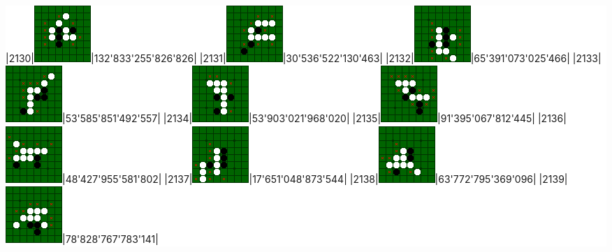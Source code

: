 |2130|![Image](https://raw.githubusercontent.com/PanicSheep/ReversiPerftCUDA/master/docs/ply7/------------O------O------OXOX----OXOO-----X--------------------.png)|132'833'255'826'826|
|2131|![Image](https://raw.githubusercontent.com/PanicSheep/ReversiPerftCUDA/master/docs/ply7/--------------------OOO----OX------OOOO----X------X-------------.png)|30'536'522'130'463|
|2132|![Image](https://raw.githubusercontent.com/PanicSheep/ReversiPerftCUDA/master/docs/ply7/---------------------------OX------OXO----XOX------OO--------O--.png)|65'391'073'025'466|
|2133|![Image](https://raw.githubusercontent.com/PanicSheep/ReversiPerftCUDA/master/docs/ply7/--------------O------O-----OOX-----OXX-----O------XO------------.png)|53'585'851'492'557|
|2134|![Image](https://raw.githubusercontent.com/PanicSheep/ReversiPerftCUDA/master/docs/ply7/------------------OOO------OO------XOX------O------XO-----------.png)|53'903'021'968'020|
|2135|![Image](https://raw.githubusercontent.com/PanicSheep/ReversiPerftCUDA/master/docs/ply7/------------------OOO------OX------XOOO------X-------X----------.png)|91'395'067'812'445|
|2136|![Image](https://raw.githubusercontent.com/PanicSheep/ReversiPerftCUDA/master/docs/ply7/-----------------O--------OOOO---OOOX----X--X-------------------.png)|48'427'955'581'802|
|2137|![Image](https://raw.githubusercontent.com/PanicSheep/ReversiPerftCUDA/master/docs/ply7/---------------------------OX------OX----OXOX----O-O-----O------.png)|17'651'048'873'544|
|2138|![Image](https://raw.githubusercontent.com/PanicSheep/ReversiPerftCUDA/master/docs/ply7/---------------------------OX-----OOX----OOOO-----X--O----------.png)|63'772'795'369'096|
|2139|![Image](https://raw.githubusercontent.com/PanicSheep/ReversiPerftCUDA/master/docs/ply7/---------------------------OOO----OOO----O-XXO------X-----------.png)|78'828'767'783'141|